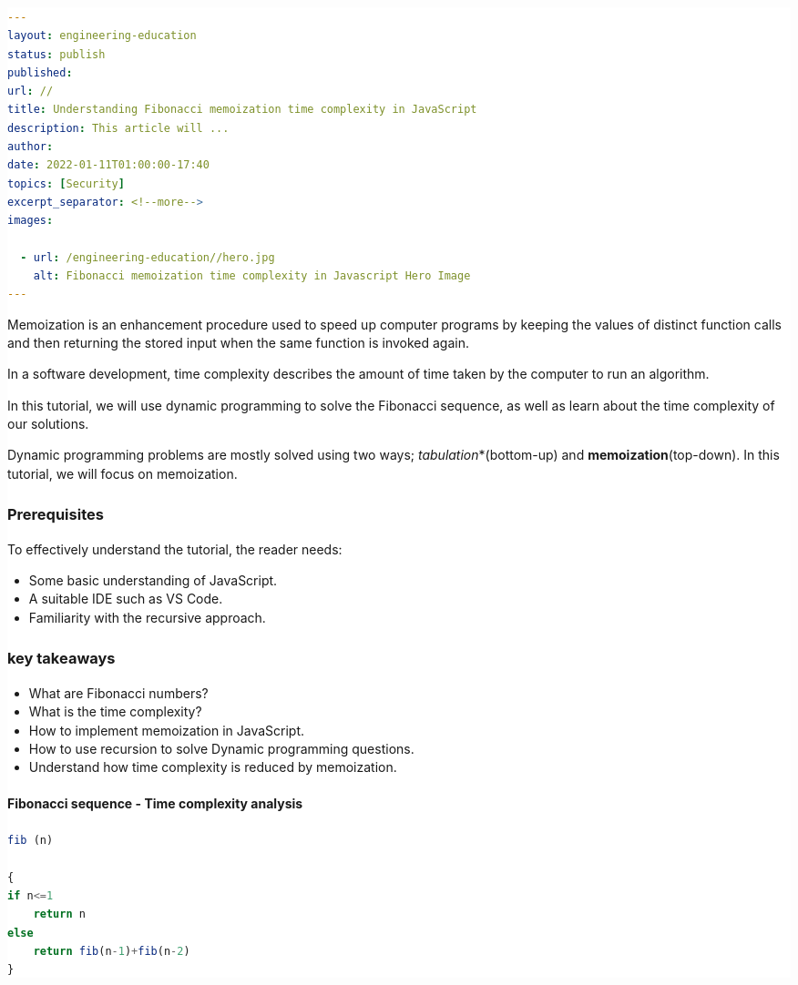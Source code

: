 ```yaml
---
layout: engineering-education
status: publish
published:
url: //
title: Understanding Fibonacci memoization time complexity in JavaScript
description: This article will ...
author: 
date: 2022-01-11T01:00:00-17:40
topics: [Security]
excerpt_separator: <!--more-->
images:

  - url: /engineering-education//hero.jpg
    alt: Fibonacci memoization time complexity in Javascript Hero Image
---
```

Memoization is an enhancement procedure used to speed up computer programs by keeping the values of distinct function calls and then returning the stored input when the same function is invoked again. 

In a software development, time complexity describes the amount of time taken by the computer to run an algorithm.

In this tutorial, we will use dynamic programming to solve the Fibonacci sequence, as well as learn about the time complexity of our solutions. 

Dynamic programming problems are mostly solved using two ways; *tabulation**(bottom-up) and **memoization**(top-down). In this tutorial, we will focus on memoization.

### Prerequisites
To effectively understand the tutorial, the reader needs:

- Some basic understanding of JavaScript.
- A suitable IDE such as VS Code.
- Familiarity with the recursive approach.

### key takeaways
- What are Fibonacci numbers?
- What is the time complexity?
- How to implement memoization in JavaScript.
- How to use recursion to solve Dynamic programming questions.
- Understand how time complexity is reduced by memoization.

#### Fibonacci sequence - Time complexity analysis

```js
fib (n)

{
if n<=1
    return n
else
    return fib(n-1)+fib(n-2)
}
```

